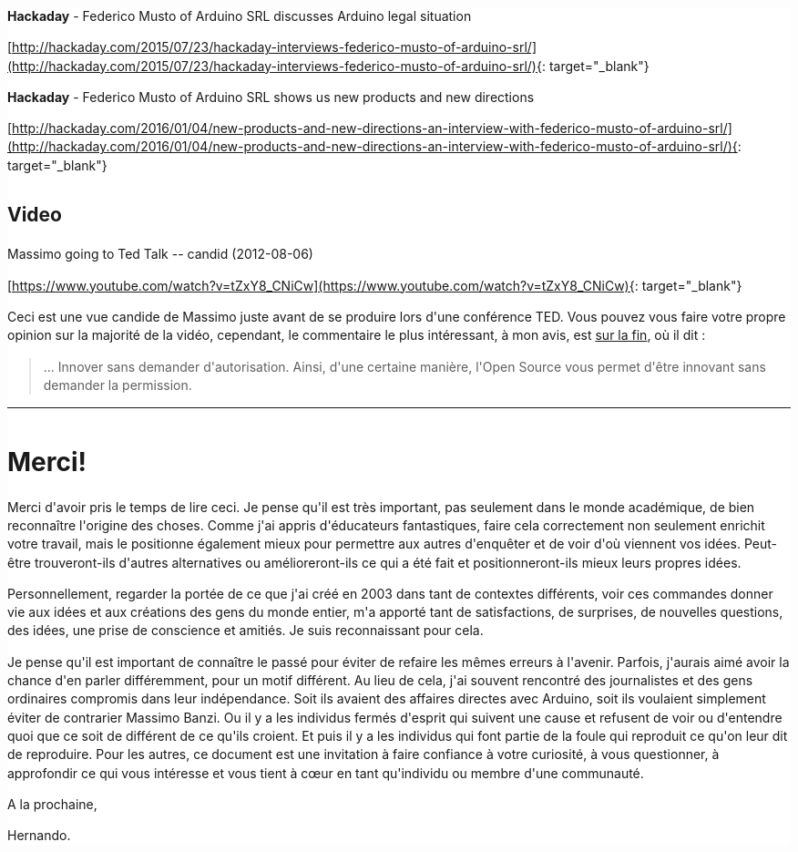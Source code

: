 **Hackaday** - Federico Musto of Arduino SRL discusses Arduino legal situation

[http://hackaday.com/2015/07/23/hackaday-interviews-federico-musto-of-arduino-srl/](http://hackaday.com/2015/07/23/hackaday-interviews-federico-musto-of-arduino-srl/){: target="_blank"}

**Hackaday** - Federico Musto of Arduino SRL shows us new products and new directions

[http://hackaday.com/2016/01/04/new-products-and-new-directions-an-interview-with-federico-musto-of-arduino-srl/](http://hackaday.com/2016/01/04/new-products-and-new-directions-an-interview-with-federico-musto-of-arduino-srl/){: target="_blank"}

## Video

Massimo going to Ted Talk -- candid (2012-08-06)

[https://www.youtube.com/watch?v=tZxY8_CNiCw](https://www.youtube.com/watch?v=tZxY8_CNiCw){: target="_blank"}

Ceci est une vue candide de Massimo juste avant de se produire lors d'une conférence TED. Vous pouvez vous faire votre propre opinion sur la majorité de la vidéo, cependant, le commentaire le plus intéressant, à mon avis, est <a href="https://youtu.be/tZxY8_CNiCw?start=232" data-lity>sur la fin</a>, où il dit :

>... Innover sans demander d'autorisation. Ainsi, d'une certaine manière, l'Open Source vous permet d'être innovant sans demander la permission.

* * *

# Merci!

Merci d'avoir pris le temps de lire ceci. Je pense qu'il est très important, pas seulement dans le monde académique, de bien reconnaître l'origine des choses. Comme j'ai appris d'éducateurs fantastiques, faire cela correctement non seulement enrichit votre travail, mais le positionne également mieux pour permettre aux autres d'enquêter et de voir d'où viennent vos idées. Peut-être trouveront-ils d'autres alternatives ou amélioreront-ils ce qui a été fait et positionneront-ils mieux leurs propres idées.

Personnellement, regarder la portée de ce que j'ai créé en 2003 dans tant de contextes différents, voir ces commandes donner vie aux idées et aux créations des gens du monde entier, m'a apporté tant de satisfactions, de surprises, de nouvelles questions, des idées, une prise de conscience et amitiés. Je suis reconnaissant pour cela.

Je pense qu'il est important de connaître le passé pour éviter de refaire les mêmes erreurs à l'avenir. Parfois, j'aurais aimé avoir la chance d'en parler différemment, pour un motif différent. Au lieu de cela, j'ai souvent rencontré des journalistes et des gens ordinaires compromis dans leur indépendance. Soit ils avaient des affaires directes avec Arduino, soit ils voulaient simplement éviter de contrarier Massimo Banzi. Ou il y a les individus fermés d'esprit qui suivent une cause et refusent de voir ou d'entendre quoi que ce soit de différent de ce qu'ils croient. Et puis il y a les individus qui font partie de la foule qui reproduit ce qu'on leur dit de reproduire. Pour les autres, ce document est une invitation à faire confiance à votre curiosité, à vous questionner, à approfondir ce qui vous intéresse et vous tient à cœur en tant qu'individu ou membre d'une communauté.

A la prochaine,

Hernando.
